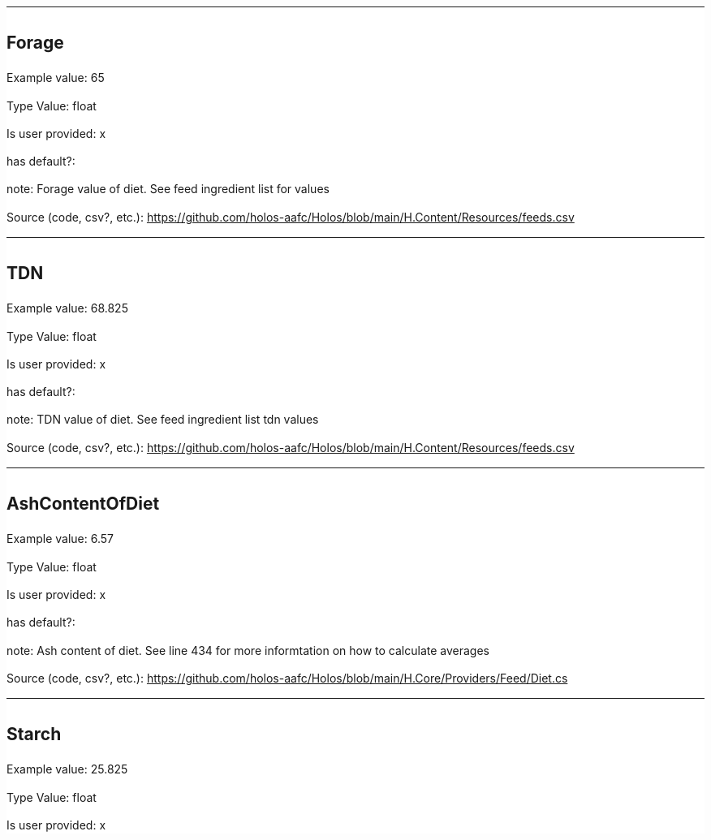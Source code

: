 ***
## Forage

Example value: 65

Type Value: float 

Is user provided: x 

has default?: 

note: Forage value of diet. See feed ingredient list for values 

Source (code, csv?, etc.): https://github.com/holos-aafc/Holos/blob/main/H.Content/Resources/feeds.csv 

***
## TDN

Example value: 68.825 

Type Value: float 

Is user provided: x 

has default?: 

note: TDN value of diet. See feed ingredient list tdn values 

Source (code, csv?, etc.): https://github.com/holos-aafc/Holos/blob/main/H.Content/Resources/feeds.csv 

***
## AshContentOfDiet

Example value: 6.57 

Type Value: float 

Is user provided: x 

has default?: 

note: Ash content of diet. See line 434 for more informtation on how to calculate averages 

Source (code, csv?, etc.): https://github.com/holos-aafc/Holos/blob/main/H.Core/Providers/Feed/Diet.cs 

***
## Starch

Example value: 25.825 

Type Value: float 

Is user provided: x 
